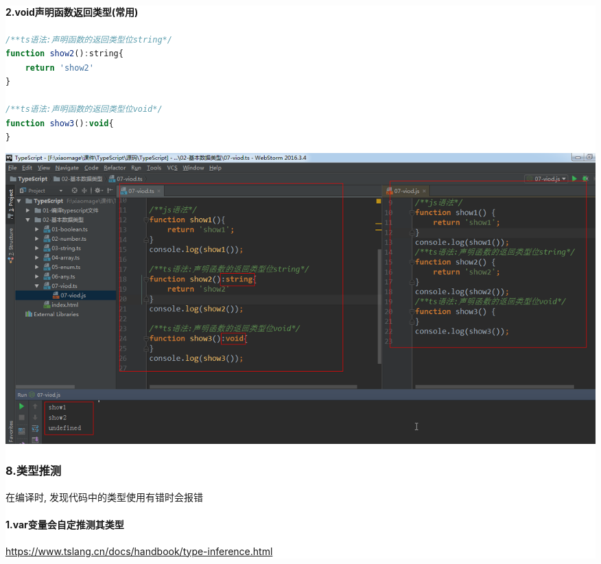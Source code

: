 #### 2.void声明函数返回类型(常用)

```js
/**ts语法:声明函数的返回类型位string*/
function show2():string{
    return 'show2'
}

/**ts语法:声明函数的返回类型位void*/
function show3():void{
}
```

![](16.png)

### 8.类型推测

在编译时, 发现代码中的类型使用有错时会报错

#### 1.var变量会自定推测其类型

https://www.tslang.cn/docs/handbook/type-inference.html

